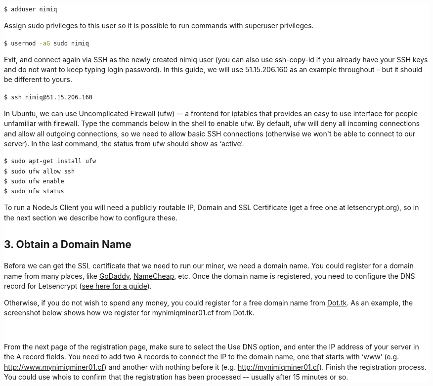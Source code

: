 ```bash
$ adduser nimiq
```

Assign sudo privileges to this user so it is possible to run commands with superuser privileges.

```bash
$ usermod -aG sudo nimiq
```

Exit, and connect again via SSH as the newly created nimiq user (you can also use ssh-copy-id if you already have your SSH keys
and do not want to keep typing login password). In this guide, we will use 51.15.206.160 as an example throughout – but
it should be different to yours.

```bash
$ ssh nimiq@51.15.206.160
```

In Ubuntu, we can use Uncomplicated Firewall (ufw) -- a frontend for iptables that provides an easy to use interface
for people unfamiliar with firewall. Type the commands below in the shell to enable ufw.
By default, ufw will deny all incoming connections and allow all outgoing connections, so we need to allow basic SSH connections
(otherwise we won't be able to connect to our server). In the last command, the status from ufw should show as ‘active’.

```bash
$ sudo apt-get install ufw
$ sudo ufw allow ssh
$ sudo ufw enable
$ sudo ufw status
```

To run a NodeJs Client you will need a publicly routable IP, Domain and SSL Certificate (get a free one at letsencrypt.org), so in
the next section we describe how to configure these.

## 3. Obtain a Domain Name

Before we can get the SSL certificate that we need to run our miner, we need a domain name. You could register
for a domain name from many places, like [GoDaddy](https://www.godaddy.com), [NameCheap](https://www.namecheap.com), etc.
Once the domain name is registered, you need to configure the DNS record for Letsencrypt ([see here for a guide](https://www.digitalocean.com/community/tutorials/how-to-set-up-let-s-encrypt-with-nginx-server-blocks-on-ubuntu-16-04)).

Otherwise, if you do not wish to spend any money, you could register for a free domain name from [Dot.tk](http://www.dot.tk).
As an example, the screenshot below shows how we register for mynimiqminer01.cf from Dot.tk.

<div class="image main"><img src="/images/nodejs_2.png" alt=""></div>

From the next page of the registration page, make sure to select the Use DNS option, and enter the IP address of your server
in the A record fields. You need to add two A records to connect the IP to the domain name, one that starts with ‘www’ (e.g. http://www.mynimiqminer01.cf)
and another with nothing before it (e.g. http://mynimiqminer01.cf). Finish the registration process. You could use whois to confirm
that the registration has been processed -- usually after 15 minutes or so.
